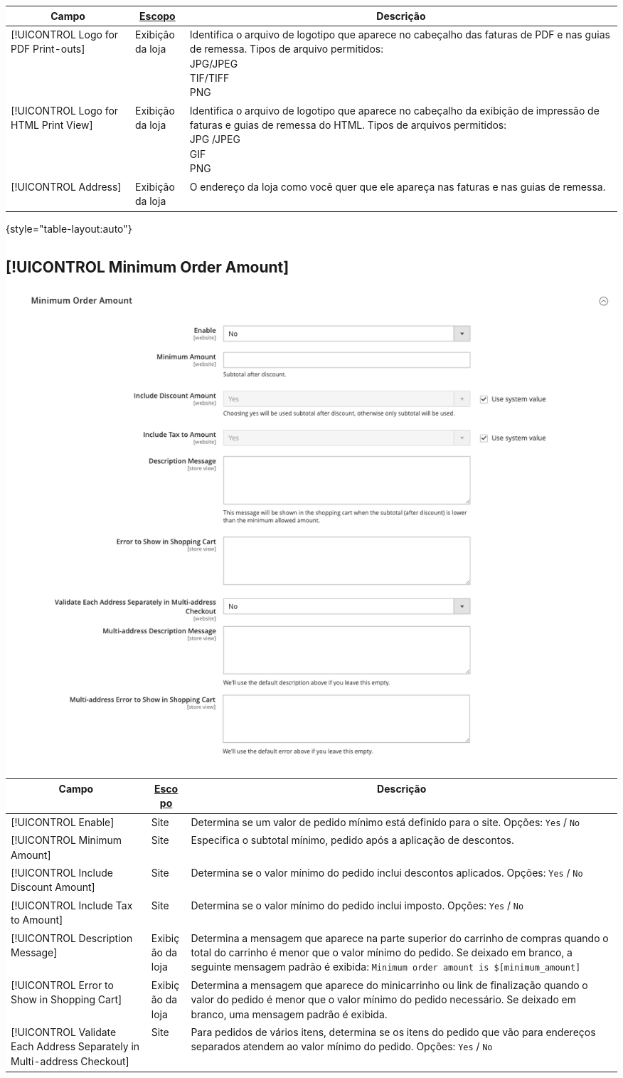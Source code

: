 

| Campo | [Escopo](../../getting-started/websites-stores-views.md#scope-settings) | Descrição |
|--- |--- |--- |
| [!UICONTROL Logo for PDF Print-outs] | Exibição da loja | Identifica o arquivo de logotipo que aparece no cabeçalho das faturas de PDF e nas guias de remessa. Tipos de arquivo permitidos: <br/>JPG/JPEG <br/>TIF/TIFF <br/>PNG |
| [!UICONTROL Logo for HTML Print View] | Exibição da loja | Identifica o arquivo de logotipo que aparece no cabeçalho da exibição de impressão de faturas e guias de remessa do HTML. Tipos de arquivos permitidos: <br/>JPG /JPEG <br/>GIF <br/>PNG |
| [!UICONTROL Address] | Exibição da loja | O endereço da loja como você quer que ele apareça nas faturas e nas guias de remessa. |

{style="table-layout:auto"}

## [!UICONTROL Minimum Order Amount]

![Valor Mínimo do Pedido](./assets/sales-minimum-order-amount.png)



| Campo | [Escopo](../../getting-started/websites-stores-views.md#scope-settings) | Descrição |
|--- |--- |--- |
| [!UICONTROL Enable] | Site | Determina se um valor de pedido mínimo está definido para o site. Opções: `Yes` / `No` |
| [!UICONTROL Minimum Amount] | Site | Especifica o subtotal mínimo, pedido após a aplicação de descontos. |
| [!UICONTROL Include Discount Amount] | Site | Determina se o valor mínimo do pedido inclui descontos aplicados. Opções: `Yes` / `No` |
| [!UICONTROL Include Tax to Amount] | Site | Determina se o valor mínimo do pedido inclui imposto. Opções: `Yes` / `No` |
| [!UICONTROL Description Message] | Exibição da loja | Determina a mensagem que aparece na parte superior do carrinho de compras quando o total do carrinho é menor que o valor mínimo do pedido. Se deixado em branco, a seguinte mensagem padrão é exibida: `Minimum order amount is $[minimum_amount]` |
| [!UICONTROL Error to Show in Shopping Cart] | Exibição da loja | Determina a mensagem que aparece do minicarrinho ou link de finalização quando o valor do pedido é menor que o valor mínimo do pedido necessário. Se deixado em branco, uma mensagem padrão é exibida. |
| [!UICONTROL Validate Each Address Separately in Multi-address Checkout] | Site | Para pedidos de vários itens, determina se os itens do pedido que vão para endereços separados atendem ao valor mínimo do pedido. Opções: `Yes` / `No` |